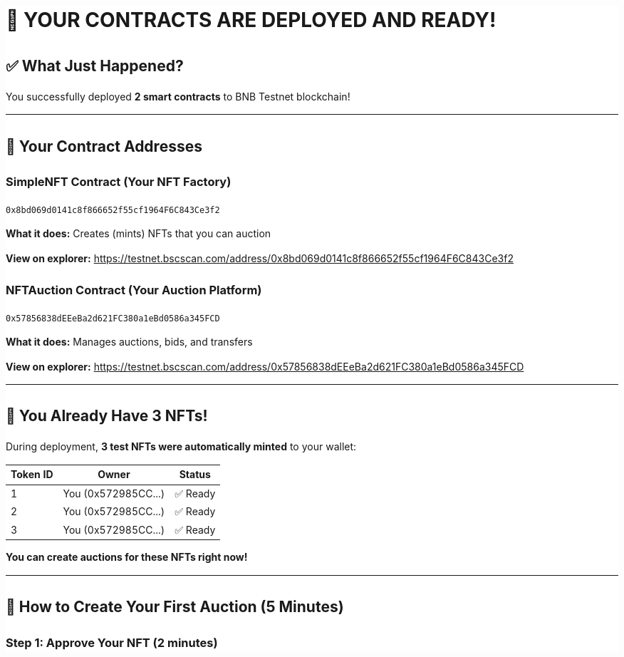 # 🎉 YOUR CONTRACTS ARE DEPLOYED AND READY!

## ✅ What Just Happened?

You successfully deployed **2 smart contracts** to BNB Testnet blockchain!

---

## 📝 Your Contract Addresses

### SimpleNFT Contract (Your NFT Factory)
```
0x8bd069d0141c8f866652f55cf1964F6C843Ce3f2
```

**What it does:** Creates (mints) NFTs that you can auction

**View on explorer:**
https://testnet.bscscan.com/address/0x8bd069d0141c8f866652f55cf1964F6C843Ce3f2

### NFTAuction Contract (Your Auction Platform)
```
0x57856838dEEeBa2d621FC380a1eBd0586a345FCD
```

**What it does:** Manages auctions, bids, and transfers

**View on explorer:**
https://testnet.bscscan.com/address/0x57856838dEEeBa2d621FC380a1eBd0586a345FCD

---

## 🎨 You Already Have 3 NFTs!

During deployment, **3 test NFTs were automatically minted** to your wallet:

| Token ID | Owner | Status |
|----------|-------|--------|
| 1 | You (0x572985CC...) | ✅ Ready |
| 2 | You (0x572985CC...) | ✅ Ready |
| 3 | You (0x572985CC...) | ✅ Ready |

**You can create auctions for these NFTs right now!**

---

## 🚀 How to Create Your First Auction (5 Minutes)

### Step 1: Approve Your NFT (2 minutes)
